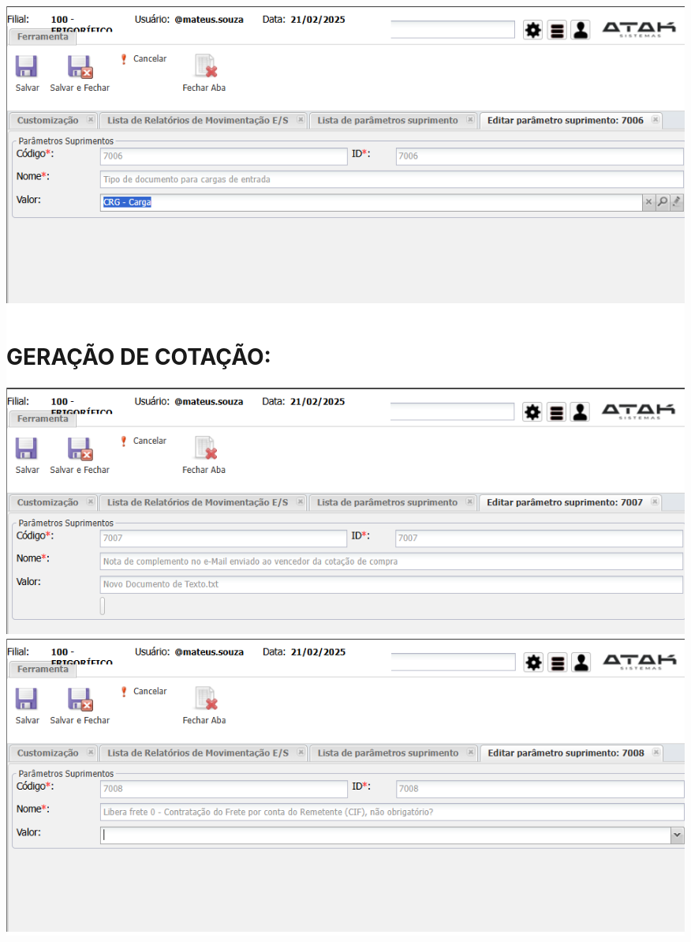 ![alt text](image-23.png)
---
# GERAÇÃO DE COTAÇÃO:
![alt text](image-24.png)
![alt text](image-25.png)